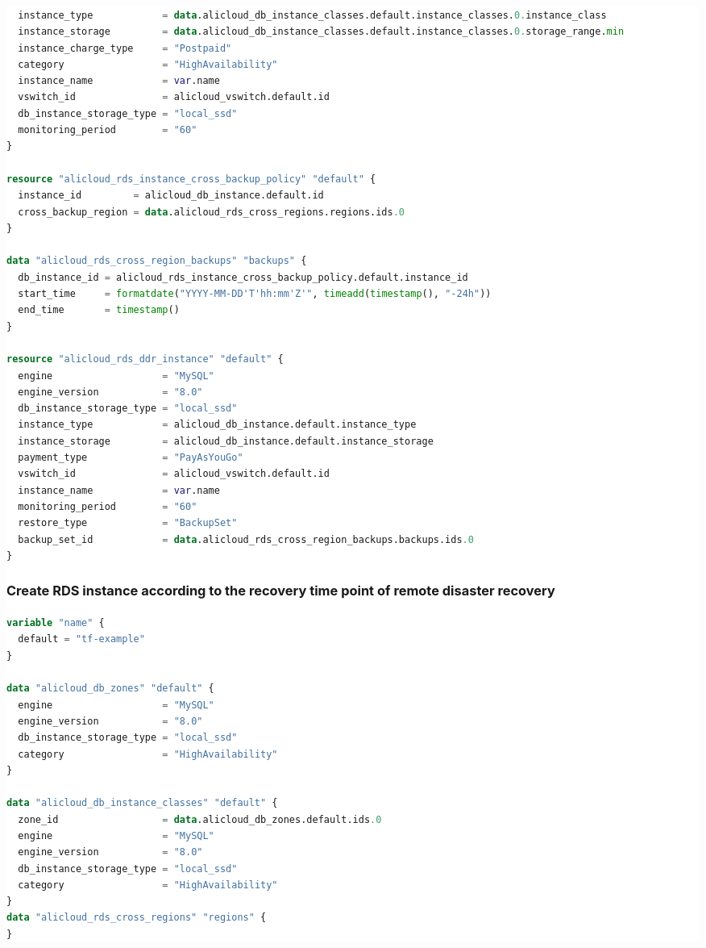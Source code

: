 ```terraform
  instance_type            = data.alicloud_db_instance_classes.default.instance_classes.0.instance_class
  instance_storage         = data.alicloud_db_instance_classes.default.instance_classes.0.storage_range.min
  instance_charge_type     = "Postpaid"
  category                 = "HighAvailability"
  instance_name            = var.name
  vswitch_id               = alicloud_vswitch.default.id
  db_instance_storage_type = "local_ssd"
  monitoring_period        = "60"
}

resource "alicloud_rds_instance_cross_backup_policy" "default" {
  instance_id         = alicloud_db_instance.default.id
  cross_backup_region = data.alicloud_rds_cross_regions.regions.ids.0
}

data "alicloud_rds_cross_region_backups" "backups" {
  db_instance_id = alicloud_rds_instance_cross_backup_policy.default.instance_id
  start_time     = formatdate("YYYY-MM-DD'T'hh:mm'Z'", timeadd(timestamp(), "-24h"))
  end_time       = timestamp()
}

resource "alicloud_rds_ddr_instance" "default" {
  engine                   = "MySQL"
  engine_version           = "8.0"
  db_instance_storage_type = "local_ssd"
  instance_type            = alicloud_db_instance.default.instance_type
  instance_storage         = alicloud_db_instance.default.instance_storage
  payment_type             = "PayAsYouGo"
  vswitch_id               = alicloud_vswitch.default.id
  instance_name            = var.name
  monitoring_period        = "60"
  restore_type             = "BackupSet"
  backup_set_id            = data.alicloud_rds_cross_region_backups.backups.ids.0
}
```

### Create RDS instance according to the recovery time point of remote disaster recovery

```terraform
variable "name" {
  default = "tf-example"
}

data "alicloud_db_zones" "default" {
  engine                   = "MySQL"
  engine_version           = "8.0"
  db_instance_storage_type = "local_ssd"
  category                 = "HighAvailability"
}

data "alicloud_db_instance_classes" "default" {
  zone_id                  = data.alicloud_db_zones.default.ids.0
  engine                   = "MySQL"
  engine_version           = "8.0"
  db_instance_storage_type = "local_ssd"
  category                 = "HighAvailability"
}
data "alicloud_rds_cross_regions" "regions" {
}

```